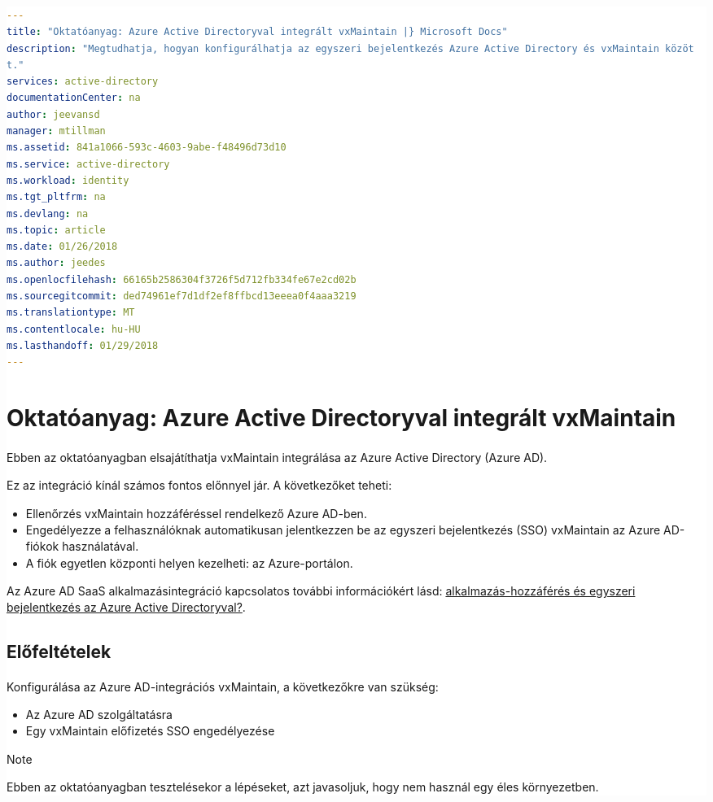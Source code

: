 ```yaml
---
title: "Oktatóanyag: Azure Active Directoryval integrált vxMaintain |} Microsoft Docs"
description: "Megtudhatja, hogyan konfigurálhatja az egyszeri bejelentkezés Azure Active Directory és vxMaintain között."
services: active-directory
documentationCenter: na
author: jeevansd
manager: mtillman
ms.assetid: 841a1066-593c-4603-9abe-f48496d73d10
ms.service: active-directory
ms.workload: identity
ms.tgt_pltfrm: na
ms.devlang: na
ms.topic: article
ms.date: 01/26/2018
ms.author: jeedes
ms.openlocfilehash: 66165b2586304f3726f5d712fb334fe67e2cd02b
ms.sourcegitcommit: ded74961ef7d1df2ef8ffbcd13eeea0f4aaa3219
ms.translationtype: MT
ms.contentlocale: hu-HU
ms.lasthandoff: 01/29/2018
---
```

# <a name="tutorial-azure-active-directory-integration-with-vxmaintain"></a>Oktatóanyag: Azure Active Directoryval integrált vxMaintain

Ebben az oktatóanyagban elsajátíthatja vxMaintain integrálása az Azure Active Directory (Azure AD).

Ez az integráció kínál számos fontos előnnyel jár. A következőket teheti:

- Ellenőrzés vxMaintain hozzáféréssel rendelkező Azure AD-ben.
- Engedélyezze a felhasználóknak automatikusan jelentkezzen be az egyszeri bejelentkezés (SSO) vxMaintain az Azure AD-fiókok használatával.
- A fiók egyetlen központi helyen kezelheti: az Azure-portálon.

Az Azure AD SaaS alkalmazásintegráció kapcsolatos további információkért lásd: [alkalmazás-hozzáférés és egyszeri bejelentkezés az Azure Active Directoryval?](active-directory-appssoaccess-whatis.md).

## <a name="prerequisites"></a>Előfeltételek

Konfigurálása az Azure AD-integrációs vxMaintain, a következőkre van szükség:

- Az Azure AD szolgáltatásra
- Egy vxMaintain előfizetés SSO engedélyezése

> [!NOTE]
> Ebben az oktatóanyagban tesztelésekor a lépéseket, azt javasoljuk, hogy nem használ egy éles környezetben.


[1]: ./media/active-directory-saas-vxmaintain-tutorial/tutorial_general_01.png
[2]: ./media/active-directory-saas-vxmaintain-tutorial/tutorial_general_02.png
[3]: ./media/active-directory-saas-vxmaintain-tutorial/tutorial_general_03.png
[4]: ./media/active-directory-saas-vxmaintain-tutorial/tutorial_general_04.png
[100]: ./media/active-directory-saas-vxmaintain-tutorial/tutorial_general_100.png
[200]: ./media/active-directory-saas-vxmaintain-tutorial/tutorial_general_200.png
[201]: ./media/active-directory-saas-vxmaintain-tutorial/tutorial_general_201.png
[202]: ./media/active-directory-saas-vxmaintain-tutorial/tutorial_general_202.png
[203]: ./media/active-directory-saas-vxmaintain-tutorial/tutorial_general_203.png
